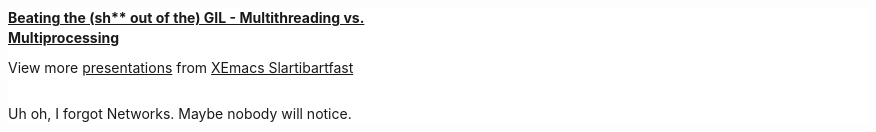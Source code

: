 <div style="width:425px" id="__ss_466970"> <strong style="display:block;margin:12px 0 4px"><a href="http://www.slideshare.net/XEmacs/beating-the-sh-out-of-the-gil-multithreading-vs-multiprocessing" title="Beating the (sh** out of the) GIL - Multithreading vs. Multiprocessing">Beating the (sh** out of the) GIL - Multithreading vs. Multiprocessing</a></strong> <object id="__sse466970" width="425" height="355"><param name="movie" value="http://static.slidesharecdn.com/swf/ssplayer2.swf?doc=pyparallelscripting-1213408663113146-8&stripped_title=beating-the-sh-out-of-the-gil-multithreading-vs-multiprocessing&userName=XEmacs" /><param name="allowFullScreen" value="true"/><param name="allowScriptAccess" value="always"/><embed name="__sse466970" src="http://static.slidesharecdn.com/swf/ssplayer2.swf?doc=pyparallelscripting-1213408663113146-8&stripped_title=beating-the-sh-out-of-the-gil-multithreading-vs-multiprocessing&userName=XEmacs" type="application/x-shockwave-flash" allowscriptaccess="always" allowfullscreen="true" width="425" height="355"></embed></object>
<div style="padding:5px 0 12px"> View more <a href="http://www.slideshare.net/">presentations</a> from <a href="http://www.slideshare.net/XEmacs">XEmacs Slartibartfast</a> </div>
</p></div>
<p>Uh oh, I forgot Networks. Maybe nobody will notice.</p>

